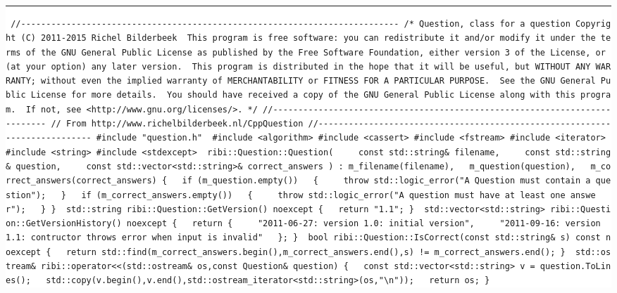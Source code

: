   ------------------------------------------------------------------------------------------------------------------------------------------------------------------------------------------------------------------------------------------------------------------------------------------------------------------------------------------------------------------------------------------------------------------------------------------------------------------------------------------------------------------------------------------------------------------------------------------------------------------------------------------------------------------------------------------------------------------------------------------------------------------------------------------------------------------------------------------------------------------------------------------------------------------------------------------------------------------------------------------------------------------------------------------------------------------------------------------------------------------------------------------------------------------------------------------------------------------------------------------------------------------------------------------------------------------------------------------------------------------------------------------------------------------------------------------------------------------------------------------------------------------------------------------------------------------------------------------------------------------------------------------------------------------------------------------------------------------------------------------------------------------------------------------------------------------------------------------------------------------------------------------------------------------------------------------------------------------------------------------------------------------------------------------------------------------------------------------------------------------------------------------------------------------------------------------------------------------------------------------------------------------------------------------------------------------------------------------------
  ` //--------------------------------------------------------------------------- /* Question, class for a question Copyright (C) 2011-2015 Richel Bilderbeek  This program is free software: you can redistribute it and/or modify it under the terms of the GNU General Public License as published by the Free Software Foundation, either version 3 of the License, or (at your option) any later version.  This program is distributed in the hope that it will be useful, but WITHOUT ANY WARRANTY; without even the implied warranty of MERCHANTABILITY or FITNESS FOR A PARTICULAR PURPOSE.  See the GNU General Public License for more details.  You should have received a copy of the GNU General Public License along with this program.  If not, see <http://www.gnu.org/licenses/>. */ //--------------------------------------------------------------------------- // From http://www.richelbilderbeek.nl/CppQuestion //--------------------------------------------------------------------------- #include "question.h"  #include <algorithm> #include <cassert> #include <fstream> #include <iterator> #include <string> #include <stdexcept>  ribi::Question::Question(     const std::string& filename,     const std::string& question,     const std::vector<std::string>& correct_answers ) : m_filename(filename),   m_question(question),   m_correct_answers(correct_answers) {   if (m_question.empty())   {     throw std::logic_error("A Question must contain a question");   }   if (m_correct_answers.empty())   {     throw std::logic_error("A question must have at least one answer");   } }  std::string ribi::Question::GetVersion() noexcept {   return "1.1"; }  std::vector<std::string> ribi::Question::GetVersionHistory() noexcept {   return {     "2011-06-27: version 1.0: initial version",     "2011-09-16: version 1.1: contructor throws error when input is invalid"   }; }  bool ribi::Question::IsCorrect(const std::string& s) const noexcept {   return std::find(m_correct_answers.begin(),m_correct_answers.end(),s) != m_correct_answers.end(); }  std::ostream& ribi::operator<<(std::ostream& os,const Question& question) {   const std::vector<std::string> v = question.ToLines();   std::copy(v.begin(),v.end(),std::ostream_iterator<std::string>(os,"\n"));   return os; }`
